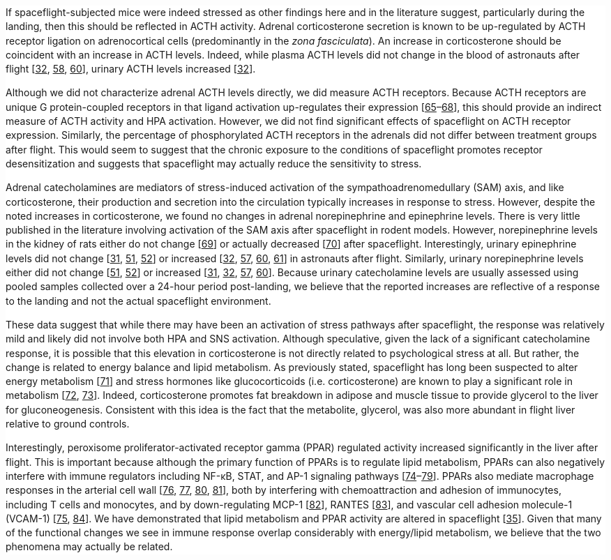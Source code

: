 If spaceflight-subjected mice were indeed stressed as other findings here and in the literature suggest, particularly during the landing, then this should be reflected in ACTH activity. Adrenal corticosterone secretion is known to be up-regulated by ACTH receptor ligation on adrenocortical cells (predominantly in the _zona fasciculata_). An increase in corticosterone should be coincident with an increase in ACTH levels. Indeed, while plasma ACTH levels did not change in the blood of astronauts after flight \[[32](#pone.0174174.ref032), [58](#pone.0174174.ref058), [60](#pone.0174174.ref060)\], urinary ACTH levels increased \[[32](#pone.0174174.ref032)\].

Although we did not characterize adrenal ACTH levels directly, we did measure ACTH receptors. Because ACTH receptors are unique G protein-coupled receptors in that ligand activation up-regulates their expression \[[65](#pone.0174174.ref065)–[68](#pone.0174174.ref068)\], this should provide an indirect measure of ACTH activity and HPA activation. However, we did not find significant effects of spaceflight on ACTH receptor expression. Similarly, the percentage of phosphorylated ACTH receptors in the adrenals did not differ between treatment groups after flight. This would seem to suggest that the chronic exposure to the conditions of spaceflight promotes receptor desensitization and suggests that spaceflight may actually reduce the sensitivity to stress.

Adrenal catecholamines are mediators of stress-induced activation of the sympathoadrenomedullary (SAM) axis, and like corticosterone, their production and secretion into the circulation typically increases in response to stress. However, despite the noted increases in corticosterone, we found no changes in adrenal norepinephrine and epinephrine levels. There is very little published in the literature involving activation of the SAM axis after spaceflight in rodent models. However, norepinephrine levels in the kidney of rats either do not change \[[69](#pone.0174174.ref069)\] or actually decreased \[[70](#pone.0174174.ref070)\] after spaceflight. Interestingly, urinary epinephrine levels did not change \[[31](#pone.0174174.ref031), [51](#pone.0174174.ref051), [52](#pone.0174174.ref052)\] or increased \[[32](#pone.0174174.ref032), [57](#pone.0174174.ref057), [60](#pone.0174174.ref060), [61](#pone.0174174.ref061)\] in astronauts after flight. Similarly, urinary norepinephrine levels either did not change \[[51](#pone.0174174.ref051), [52](#pone.0174174.ref052)\] or increased \[[31](#pone.0174174.ref031), [32](#pone.0174174.ref032), [57](#pone.0174174.ref057), [60](#pone.0174174.ref060)\]. Because urinary catecholamine levels are usually assessed using pooled samples collected over a 24-hour period post-landing, we believe that the reported increases are reflective of a response to the landing and not the actual spaceflight environment.

These data suggest that while there may have been an activation of stress pathways after spaceflight, the response was relatively mild and likely did not involve both HPA and SNS activation. Although speculative, given the lack of a significant catecholamine response, it is possible that this elevation in corticosterone is not directly related to psychological stress at all. But rather, the change is related to energy balance and lipid metabolism. As previously stated, spaceflight has long been suspected to alter energy metabolism \[[71](#pone.0174174.ref071)\] and stress hormones like glucocorticoids (i.e. corticosterone) are known to play a significant role in metabolism \[[72](#pone.0174174.ref072), [73](#pone.0174174.ref073)\]. Indeed, corticosterone promotes fat breakdown in adipose and muscle tissue to provide glycerol to the liver for gluconeogenesis. Consistent with this idea is the fact that the metabolite, glycerol, was also more abundant in flight liver relative to ground controls.

Interestingly, peroxisome proliferator-activated receptor gamma (PPAR) regulated activity increased significantly in the liver after flight. This is important because although the primary function of PPARs is to regulate lipid metabolism, PPARs can also negatively interfere with immune regulators including NF-κB, STAT, and AP-1 signaling pathways \[[74](#pone.0174174.ref074)–[79](#pone.0174174.ref079)\]. PPARs also mediate macrophage responses in the arterial cell wall \[[76](#pone.0174174.ref076), [77](#pone.0174174.ref077), [80](#pone.0174174.ref080), [81](#pone.0174174.ref081)\], both by interfering with chemoattraction and adhesion of immunocytes, including T cells and monocytes, and by down-regulating MCP-1 \[[82](#pone.0174174.ref082)\], RANTES \[[83](#pone.0174174.ref083)\], and vascular cell adhesion molecule-1 (VCAM-1) \[[75](#pone.0174174.ref075), [84](#pone.0174174.ref084)\]. We have demonstrated that lipid metabolism and PPAR activity are altered in spaceflight \[[35](#pone.0174174.ref035)\]. Given that many of the functional changes we see in immune response overlap considerably with energy/lipid metabolism, we believe that the two phenomena may actually be related.

